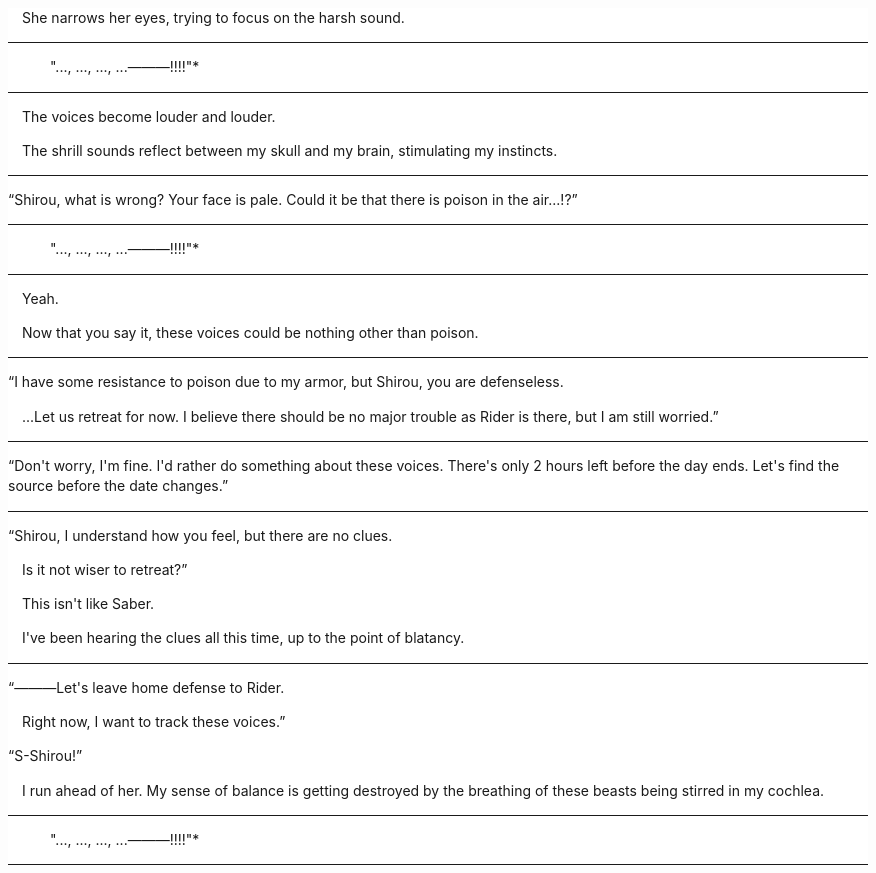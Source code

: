 
　She narrows her eyes, trying to focus on the harsh sound.

---

　　　"..., ..., ..., ...―――!!!!"*

---
　The voices become louder and louder.

　The shrill sounds reflect between my skull and my brain, stimulating my instincts.

---

“Shirou, what is wrong? Your face is pale. Could it be that there is poison in the air...!?”

---

　　　"..., ..., ..., ...―――!!!!"*

---
　Yeah.

　Now that you say it, these voices could be nothing other than poison.

---

“I have some resistance to poison due to my armor, but Shirou, you are defenseless.

　...Let us retreat for now. I believe there should be no major trouble as Rider is there, but I am still worried.”

---

“Don't worry, I'm fine. I'd rather do something about these voices. There's only 2 hours left before the day ends. Let's find the source before the date changes.”

---

“Shirou, I understand how you feel, but there are no clues.

　Is it not wiser to retreat?”

　This isn't like Saber.

　I've been hearing the clues all this time, up to the point of blatancy.

---

“―――Let's leave home defense to Rider.

　Right now, I want to track these voices.”

“S-Shirou!”

　I run ahead of her. My sense of balance is getting destroyed by the breathing of these beasts being stirred in my cochlea.

---

　　　"..., ..., ..., ...―――!!!!"*

---